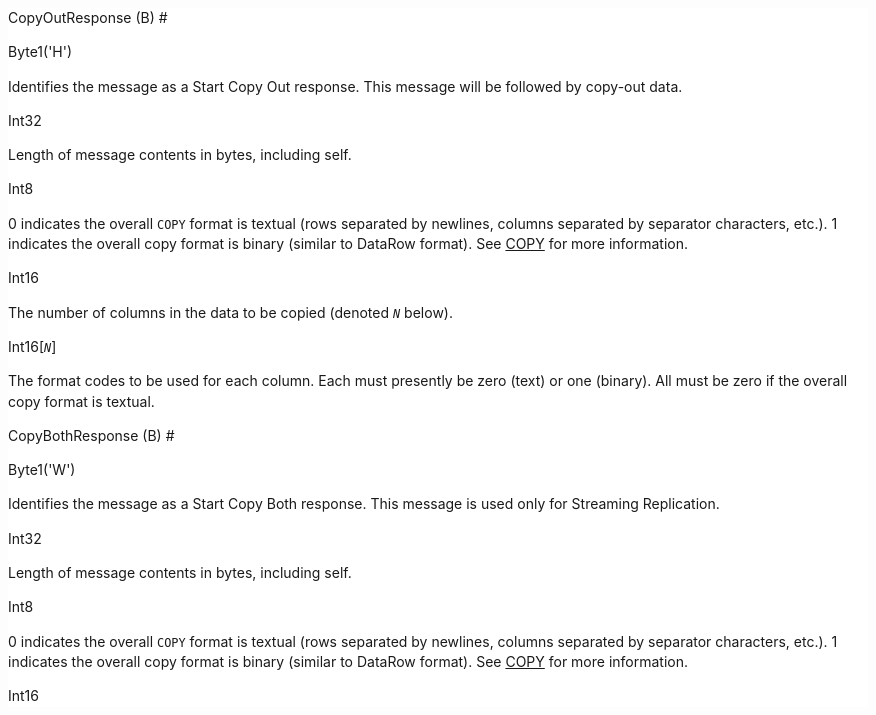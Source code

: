 CopyOutResponse (B) #

    

Byte1('H')

    

Identifies the message as a Start Copy Out response. This message will be
followed by copy-out data.

Int32

    

Length of message contents in bytes, including self.

Int8

    

0 indicates the overall `COPY` format is textual (rows separated by newlines,
columns separated by separator characters, etc.). 1 indicates the overall copy
format is binary (similar to DataRow format). See [COPY](sql-copy.html "COPY")
for more information.

Int16

    

The number of columns in the data to be copied (denoted _`N`_ below).

Int16[_`N`_]

    

The format codes to be used for each column. Each must presently be zero
(text) or one (binary). All must be zero if the overall copy format is
textual.

CopyBothResponse (B) #

    

Byte1('W')

    

Identifies the message as a Start Copy Both response. This message is used
only for Streaming Replication.

Int32

    

Length of message contents in bytes, including self.

Int8

    

0 indicates the overall `COPY` format is textual (rows separated by newlines,
columns separated by separator characters, etc.). 1 indicates the overall copy
format is binary (similar to DataRow format). See [COPY](sql-copy.html "COPY")
for more information.

Int16

    